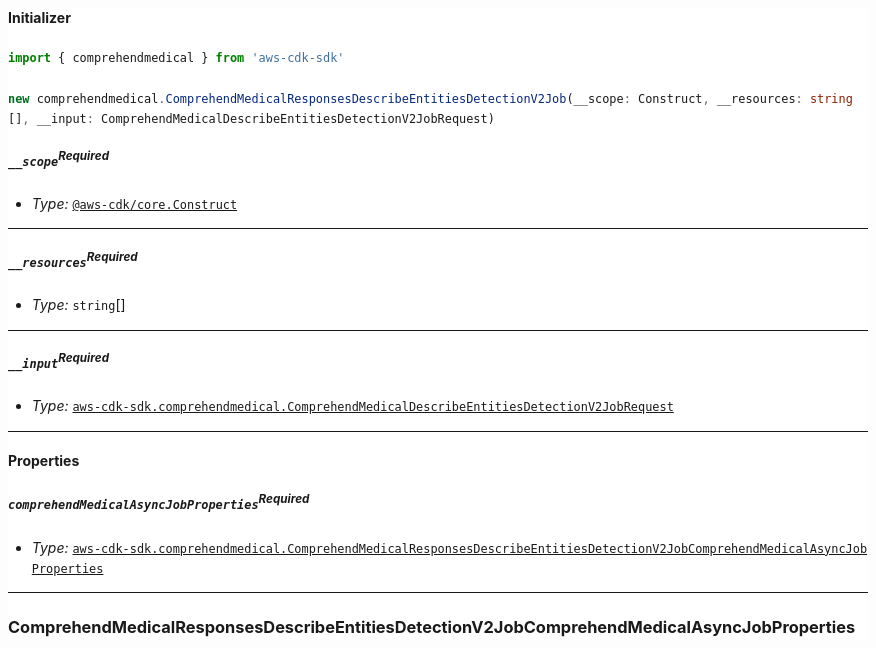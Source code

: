 #### Initializer <a name="aws-cdk-sdk.comprehendmedical.ComprehendMedicalResponsesDescribeEntitiesDetectionV2Job.Initializer"></a>

```typescript
import { comprehendmedical } from 'aws-cdk-sdk'

new comprehendmedical.ComprehendMedicalResponsesDescribeEntitiesDetectionV2Job(__scope: Construct, __resources: string[], __input: ComprehendMedicalDescribeEntitiesDetectionV2JobRequest)
```

##### `__scope`<sup>Required</sup> <a name="aws-cdk-sdk.comprehendmedical.ComprehendMedicalResponsesDescribeEntitiesDetectionV2Job.parameter.__scope"></a>

- *Type:* [`@aws-cdk/core.Construct`](#@aws-cdk/core.Construct)

---

##### `__resources`<sup>Required</sup> <a name="aws-cdk-sdk.comprehendmedical.ComprehendMedicalResponsesDescribeEntitiesDetectionV2Job.parameter.__resources"></a>

- *Type:* `string`[]

---

##### `__input`<sup>Required</sup> <a name="aws-cdk-sdk.comprehendmedical.ComprehendMedicalResponsesDescribeEntitiesDetectionV2Job.parameter.__input"></a>

- *Type:* [`aws-cdk-sdk.comprehendmedical.ComprehendMedicalDescribeEntitiesDetectionV2JobRequest`](#aws-cdk-sdk.comprehendmedical.ComprehendMedicalDescribeEntitiesDetectionV2JobRequest)

---



#### Properties <a name="Properties"></a>

##### `comprehendMedicalAsyncJobProperties`<sup>Required</sup> <a name="aws-cdk-sdk.comprehendmedical.ComprehendMedicalResponsesDescribeEntitiesDetectionV2Job.property.comprehendMedicalAsyncJobProperties"></a>

- *Type:* [`aws-cdk-sdk.comprehendmedical.ComprehendMedicalResponsesDescribeEntitiesDetectionV2JobComprehendMedicalAsyncJobProperties`](#aws-cdk-sdk.comprehendmedical.ComprehendMedicalResponsesDescribeEntitiesDetectionV2JobComprehendMedicalAsyncJobProperties)

---


### ComprehendMedicalResponsesDescribeEntitiesDetectionV2JobComprehendMedicalAsyncJobProperties <a name="aws-cdk-sdk.comprehendmedical.ComprehendMedicalResponsesDescribeEntitiesDetectionV2JobComprehendMedicalAsyncJobProperties"></a>
